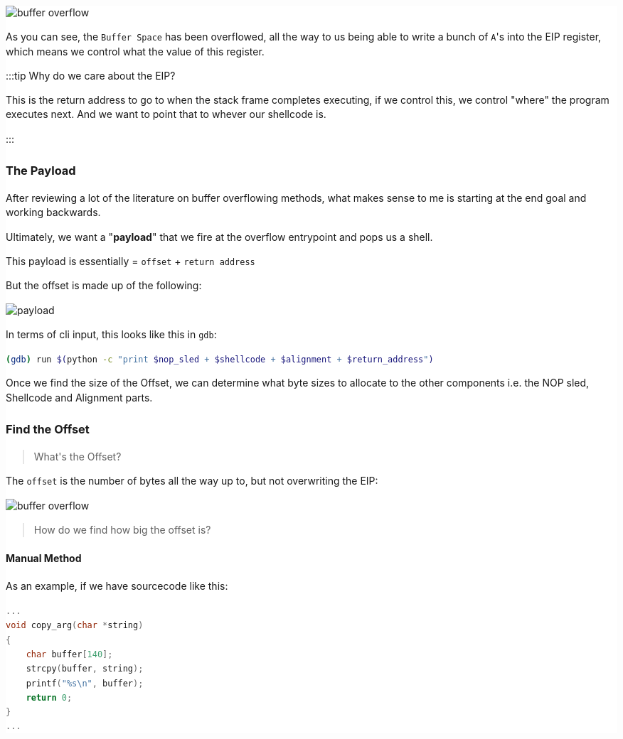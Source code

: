 ![buffer overflow](/img/stackoverflow-2.svg)

As you can see, the `Buffer Space` has been overflowed, all the way to us being able to write a bunch of `A`'s into the EIP register, which means we control what the value of this register.

:::tip Why do we care about the EIP?

This is the return address to go to when the stack frame completes executing, if we control this, we control "where" the program executes next. And we want to point that to whever our shellcode is.

:::

### The Payload

After reviewing a lot of the literature on buffer overflowing methods, what makes sense to me is starting at the end goal and working backwards.

Ultimately, we want a "**payload**" that we fire at the overflow entrypoint and pops us a shell.

This payload is essentially = `offset` + `return address`

But the offset is made up of the following:

![payload](/img/payload.svg)

In terms of cli input, this looks like this in `gdb`:

```sh
(gdb) run $(python -c "print $nop_sled + $shellcode + $alignment + $return_address")
```

Once we find the size of the Offset, we can determine what byte sizes to allocate to the other components i.e. the NOP sled, Shellcode and Alignment parts.

### Find the Offset

> What's the Offset?

The `offset` is the number of bytes all the way up to, but not overwriting the EIP:

![buffer overflow](/img/stackoffset-3.svg)

> How do we find how big the offset is?

#### Manual Method

As an example, if we have sourcecode like this:

```c
...
void copy_arg(char *string)
{
    char buffer[140];
    strcpy(buffer, string);
    printf("%s\n", buffer);
    return 0;
}
...
```
